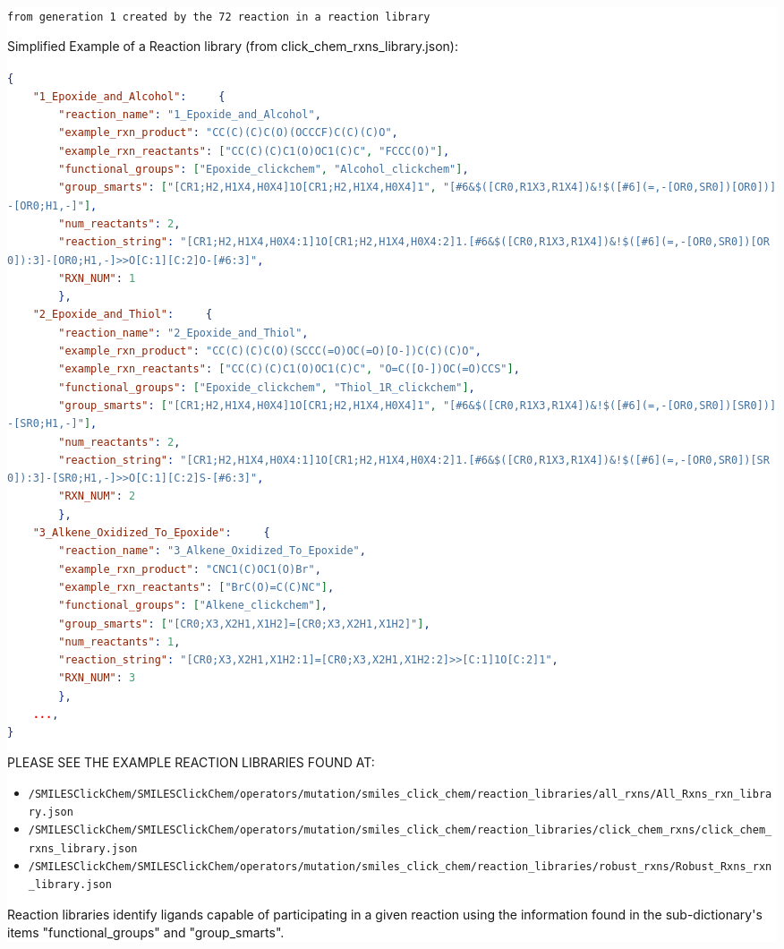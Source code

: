     from generation 1 created by the 72 reaction in a reaction library

Simplified Example of a Reaction library (from click_chem_rxns_library.json):

```json
{
    "1_Epoxide_and_Alcohol":     {
        "reaction_name": "1_Epoxide_and_Alcohol",
        "example_rxn_product": "CC(C)(C)C(O)(OCCCF)C(C)(C)O",
        "example_rxn_reactants": ["CC(C)(C)C1(O)OC1(C)C", "FCCC(O)"],
        "functional_groups": ["Epoxide_clickchem", "Alcohol_clickchem"],
        "group_smarts": ["[CR1;H2,H1X4,H0X4]1O[CR1;H2,H1X4,H0X4]1", "[#6&$([CR0,R1X3,R1X4])&!$([#6](=,-[OR0,SR0])[OR0])]-[OR0;H1,-]"],
        "num_reactants": 2,
        "reaction_string": "[CR1;H2,H1X4,H0X4:1]1O[CR1;H2,H1X4,H0X4:2]1.[#6&$([CR0,R1X3,R1X4])&!$([#6](=,-[OR0,SR0])[OR0]):3]-[OR0;H1,-]>>O[C:1][C:2]O-[#6:3]",
        "RXN_NUM": 1
        },
    "2_Epoxide_and_Thiol":     {
        "reaction_name": "2_Epoxide_and_Thiol",
        "example_rxn_product": "CC(C)(C)C(O)(SCCC(=O)OC(=O)[O-])C(C)(C)O",
        "example_rxn_reactants": ["CC(C)(C)C1(O)OC1(C)C", "O=C([O-])OC(=O)CCS"],
        "functional_groups": ["Epoxide_clickchem", "Thiol_1R_clickchem"],
        "group_smarts": ["[CR1;H2,H1X4,H0X4]1O[CR1;H2,H1X4,H0X4]1", "[#6&$([CR0,R1X3,R1X4])&!$([#6](=,-[OR0,SR0])[SR0])]-[SR0;H1,-]"],
        "num_reactants": 2,
        "reaction_string": "[CR1;H2,H1X4,H0X4:1]1O[CR1;H2,H1X4,H0X4:2]1.[#6&$([CR0,R1X3,R1X4])&!$([#6](=,-[OR0,SR0])[SR0]):3]-[SR0;H1,-]>>O[C:1][C:2]S-[#6:3]",
        "RXN_NUM": 2
        },
    "3_Alkene_Oxidized_To_Epoxide":     {
        "reaction_name": "3_Alkene_Oxidized_To_Epoxide",
        "example_rxn_product": "CNC1(C)OC1(O)Br",
        "example_rxn_reactants": ["BrC(O)=C(C)NC"],
        "functional_groups": ["Alkene_clickchem"],
        "group_smarts": ["[CR0;X3,X2H1,X1H2]=[CR0;X3,X2H1,X1H2]"],
        "num_reactants": 1,
        "reaction_string": "[CR0;X3,X2H1,X1H2:1]=[CR0;X3,X2H1,X1H2:2]>>[C:1]1O[C:2]1",
        "RXN_NUM": 3
        },
    ...,
}
```

PLEASE SEE THE EXAMPLE REACTION LIBRARIES FOUND AT:

- `/SMILESClickChem/SMILESClickChem/operators/mutation/smiles_click_chem/reaction_libraries/all_rxns/All_Rxns_rxn_library.json`
- `/SMILESClickChem/SMILESClickChem/operators/mutation/smiles_click_chem/reaction_libraries/click_chem_rxns/click_chem_rxns_library.json`
- `/SMILESClickChem/SMILESClickChem/operators/mutation/smiles_click_chem/reaction_libraries/robust_rxns/Robust_Rxns_rxn_library.json`

Reaction libraries identify ligands capable of participating in a given
reaction using the information found in the sub-dictionary's items
"functional_groups" and "group_smarts".
